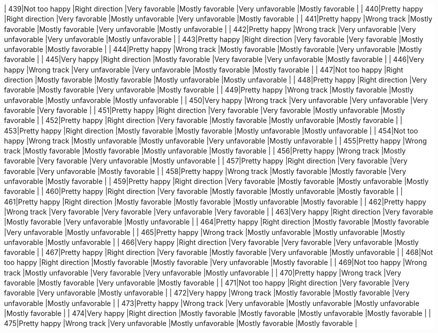 |       439|Not too happy |Right direction |Very favorable     |Mostly favorable   |Very unfavorable   |Mostly favorable   |
|       440|Pretty happy  |Right direction |Very favorable     |Mostly unfavorable |Very unfavorable   |Mostly favorable   |
|       441|Pretty happy  |Wrong track     |Mostly favorable   |Mostly favorable   |Very unfavorable   |Mostly unfavorable |
|       442|Pretty happy  |Wrong track     |Very unfavorable   |Very unfavorable   |Very unfavorable   |Mostly unfavorable |
|       443|Pretty happy  |Right direction |Very favorable     |Very favorable     |Mostly unfavorable |Mostly favorable   |
|       444|Pretty happy  |Wrong track     |Mostly favorable   |Mostly favorable   |Very unfavorable   |Mostly favorable   |
|       445|Very happy    |Right direction |Mostly favorable   |Very favorable     |Very unfavorable   |Mostly favorable   |
|       446|Very happy    |Wrong track     |Very unfavorable   |Very unfavorable   |Mostly favorable   |Mostly favorable   |
|       447|Not too happy |Right direction |Mostly favorable   |Mostly favorable   |Mostly unfavorable |Mostly unfavorable |
|       448|Pretty happy  |Right direction |Very favorable     |Mostly favorable   |Very unfavorable   |Mostly favorable   |
|       449|Pretty happy  |Wrong track     |Mostly favorable   |Mostly unfavorable |Mostly unfavorable |Mostly unfavorable |
|       450|Very happy    |Wrong track     |Very unfavorable   |Very unfavorable   |Very favorable     |Very favorable     |
|       451|Pretty happy  |Right direction |Very favorable     |Very favorable     |Mostly unfavorable |Mostly favorable   |
|       452|Pretty happy  |Right direction |Very favorable     |Mostly favorable   |Mostly unfavorable |Mostly favorable   |
|       453|Pretty happy  |Right direction |Mostly favorable   |Mostly favorable   |Mostly unfavorable |Mostly unfavorable |
|       454|Not too happy |Wrong track     |Mostly unfavorable |Mostly unfavorable |Very unfavorable   |Mostly unfavorable |
|       455|Pretty happy  |Wrong track     |Mostly favorable   |Mostly favorable   |Mostly unfavorable |Mostly favorable   |
|       456|Pretty happy  |Wrong track     |Mostly favorable   |Very favorable     |Very unfavorable   |Mostly unfavorable |
|       457|Pretty happy  |Right direction |Very favorable     |Very favorable     |Very unfavorable   |Mostly favorable   |
|       458|Pretty happy  |Wrong track     |Mostly favorable   |Mostly favorable   |Very unfavorable   |Mostly favorable   |
|       459|Pretty happy  |Right direction |Very favorable     |Mostly favorable   |Mostly unfavorable |Mostly favorable   |
|       460|Pretty happy  |Right direction |Very favorable     |Mostly favorable   |Mostly unfavorable |Mostly favorable   |
|       461|Pretty happy  |Right direction |Mostly favorable   |Mostly favorable   |Mostly unfavorable |Mostly favorable   |
|       462|Pretty happy  |Wrong track     |Very favorable     |Very favorable     |Very unfavorable   |Very favorable     |
|       463|Very happy    |Right direction |Very favorable     |Mostly favorable   |Very unfavorable   |Mostly unfavorable |
|       464|Pretty happy  |Right direction |Mostly favorable   |Mostly favorable   |Very unfavorable   |Mostly unfavorable |
|       465|Pretty happy  |Wrong track     |Mostly unfavorable |Mostly unfavorable |Mostly unfavorable |Mostly unfavorable |
|       466|Very happy    |Right direction |Very favorable     |Very favorable     |Very unfavorable   |Mostly favorable   |
|       467|Pretty happy  |Right direction |Very favorable     |Mostly favorable   |Very unfavorable   |Mostly unfavorable |
|       468|Not too happy |Right direction |Mostly favorable   |Mostly favorable   |Very unfavorable   |Mostly favorable   |
|       469|Not too happy |Wrong track     |Mostly unfavorable |Very favorable     |Very unfavorable   |Mostly unfavorable |
|       470|Pretty happy  |Wrong track     |Very favorable     |Mostly favorable   |Very unfavorable   |Mostly favorable   |
|       471|Not too happy |Right direction |Very favorable     |Very favorable     |Very unfavorable   |Mostly unfavorable |
|       472|Very happy    |Wrong track     |Mostly favorable   |Mostly favorable   |Very unfavorable   |Mostly unfavorable |
|       473|Pretty happy  |Wrong track     |Very unfavorable   |Mostly unfavorable |Mostly unfavorable |Mostly favorable   |
|       474|Very happy    |Right direction |Mostly favorable   |Mostly favorable   |Mostly unfavorable |Mostly favorable   |
|       475|Pretty happy  |Wrong track     |Very unfavorable   |Mostly unfavorable |Mostly favorable   |Mostly favorable   |